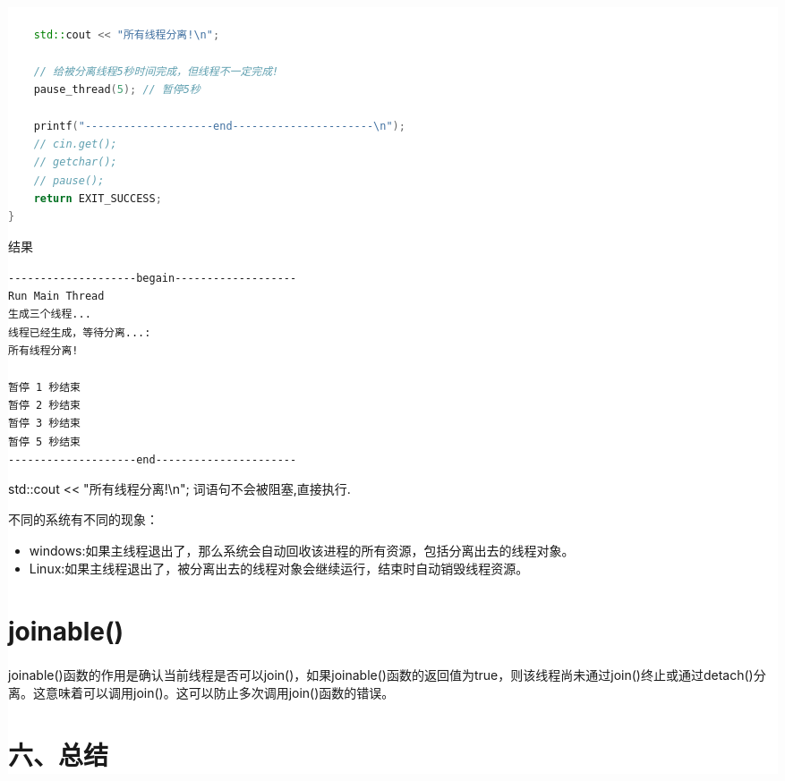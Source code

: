 ```c++

    std::cout << "所有线程分离!\n";

    // 给被分离线程5秒时间完成，但线程不一定完成!
    pause_thread(5); // 暂停5秒

    printf("--------------------end----------------------\n");
    // cin.get();
    // getchar();
    // pause();
    return EXIT_SUCCESS;
}
```

结果

```
--------------------begain-------------------
Run Main Thread
生成三个线程...
线程已经生成，等待分离...:
所有线程分离!

暂停 1 秒结束
暂停 2 秒结束
暂停 3 秒结束
暂停 5 秒结束
--------------------end----------------------
```

std::cout << "所有线程分离!\n"; 词语句不会被阻塞,直接执行.

不同的系统有不同的现象：

- windows:如果主线程退出了，那么系统会自动回收该进程的所有资源，包括分离出去的线程对象。
- Linux:如果主线程退出了，被分离出去的线程对象会继续运行，结束时自动销毁线程资源。



# joinable()

joinable()函数的作用是确认当前线程是否可以join()，如果joinable()函数的返回值为true，则该线程尚未通过join()终止或通过detach()分离。这意味着可以调用join()。这可以防止多次调用join()函数的错误。













# 六、总结
